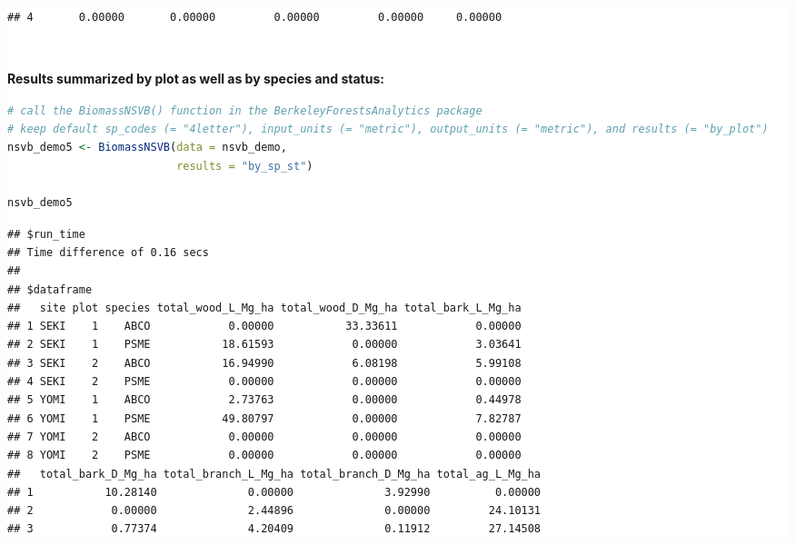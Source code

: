     ## 4       0.00000       0.00000         0.00000         0.00000     0.00000

<br>

**Results summarized by plot as well as by species and status:**

``` r
# call the BiomassNSVB() function in the BerkeleyForestsAnalytics package
# keep default sp_codes (= "4letter"), input_units (= "metric"), output_units (= "metric"), and results (= "by_plot")
nsvb_demo5 <- BiomassNSVB(data = nsvb_demo,
                          results = "by_sp_st")

nsvb_demo5
```

    ## $run_time
    ## Time difference of 0.16 secs
    ## 
    ## $dataframe
    ##   site plot species total_wood_L_Mg_ha total_wood_D_Mg_ha total_bark_L_Mg_ha
    ## 1 SEKI    1    ABCO            0.00000           33.33611            0.00000
    ## 2 SEKI    1    PSME           18.61593            0.00000            3.03641
    ## 3 SEKI    2    ABCO           16.94990            6.08198            5.99108
    ## 4 SEKI    2    PSME            0.00000            0.00000            0.00000
    ## 5 YOMI    1    ABCO            2.73763            0.00000            0.44978
    ## 6 YOMI    1    PSME           49.80797            0.00000            7.82787
    ## 7 YOMI    2    ABCO            0.00000            0.00000            0.00000
    ## 8 YOMI    2    PSME            0.00000            0.00000            0.00000
    ##   total_bark_D_Mg_ha total_branch_L_Mg_ha total_branch_D_Mg_ha total_ag_L_Mg_ha
    ## 1           10.28140              0.00000              3.92990          0.00000
    ## 2            0.00000              2.44896              0.00000         24.10131
    ## 3            0.77374              4.20409              0.11912         27.14508